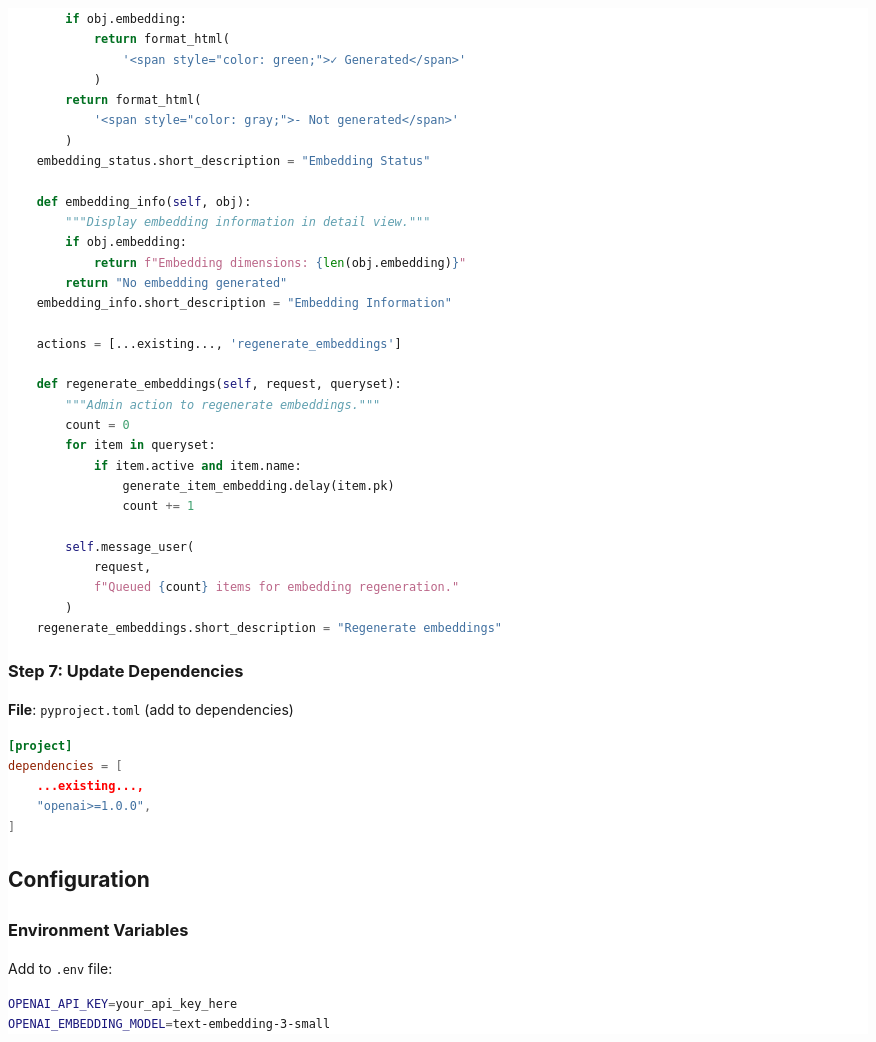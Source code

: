 ```python
        if obj.embedding:
            return format_html(
                '<span style="color: green;">✓ Generated</span>'
            )
        return format_html(
            '<span style="color: gray;">- Not generated</span>'
        )
    embedding_status.short_description = "Embedding Status"
    
    def embedding_info(self, obj):
        """Display embedding information in detail view."""
        if obj.embedding:
            return f"Embedding dimensions: {len(obj.embedding)}"
        return "No embedding generated"
    embedding_info.short_description = "Embedding Information"
    
    actions = [...existing..., 'regenerate_embeddings']
    
    def regenerate_embeddings(self, request, queryset):
        """Admin action to regenerate embeddings."""
        count = 0
        for item in queryset:
            if item.active and item.name:
                generate_item_embedding.delay(item.pk)
                count += 1
        
        self.message_user(
            request,
            f"Queued {count} items for embedding regeneration."
        )
    regenerate_embeddings.short_description = "Regenerate embeddings"
```

### Step 7: Update Dependencies

**File**: `pyproject.toml` (add to dependencies)

```toml
[project]
dependencies = [
    ...existing...,
    "openai>=1.0.0",
]
```

## Configuration

### Environment Variables

Add to `.env` file:

```bash
OPENAI_API_KEY=your_api_key_here
OPENAI_EMBEDDING_MODEL=text-embedding-3-small
```
